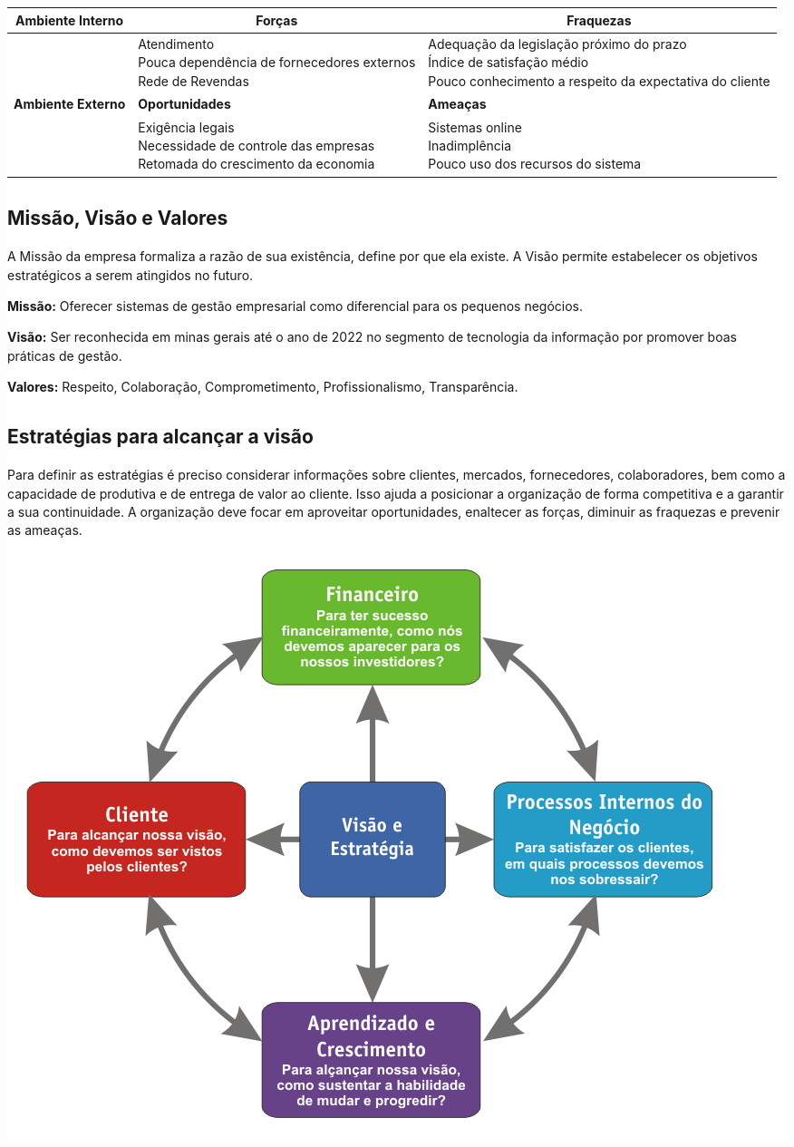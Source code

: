 |Ambiente Interno|Forças|Fraquezas|
|----------------|------|---------|
| |Atendimento<br>Pouca dependência de fornecedores externos<br>Rede de Revendas|Adequação da legislação próximo do prazo<br>Índice de satisfação médio<br>Pouco conhecimento a respeito da expectativa do cliente|
|**Ambiente Externo**|**Oportunidades**|**Ameaças**|
| |Exigência legais<br>Necessidade de controle das empresas<br>Retomada do crescimento da economia|Sistemas online<br>Inadimplência<br>Pouco uso dos recursos do sistema|

## Missão, Visão e Valores
A Missão da empresa formaliza a razão de sua existência, define por que ela existe. A Visão permite estabelecer os objetivos estratégicos a serem atingidos no futuro.

**Missão:** Oferecer sistemas de gestão empresarial como diferencial para os pequenos negócios.

**Visão:** Ser reconhecida em minas gerais até o ano de 2022 no segmento de tecnologia da informação por promover boas práticas de gestão.

**Valores:** Respeito, Colaboração, Comprometimento, Profissionalismo, Transparência.


## Estratégias para alcançar a visão	
Para definir as estratégias é preciso considerar informações sobre clientes, mercados, fornecedores, colaboradores, bem como a capacidade de produtiva e de entrega de valor ao cliente. Isso ajuda a posicionar a organização de forma competitiva e a garantir a sua continuidade. A organização deve focar em aproveitar oportunidades, enaltecer as forças, diminuir as fraquezas e prevenir as ameaças. 

![Balanced Scorecard (BSC)](planejamento-estrategico-bsc.png "Balanced Scorecard (BSC)")
